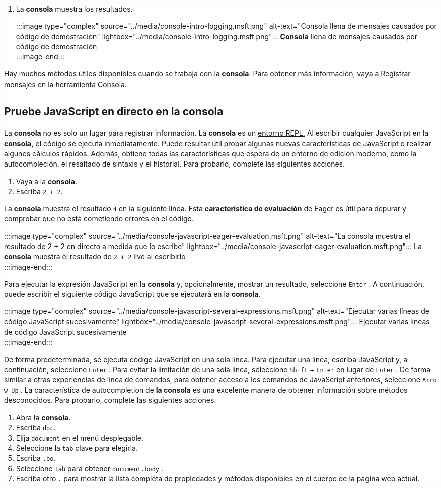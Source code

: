 1.  La **consola** muestra los resultados.  
    
    :::image type="complex" source="../media/console-intro-logging.msft.png" alt-text="Consola llena de mensajes causados por código de demostración" lightbox="../media/console-intro-logging.msft.png":::
       **Consola** llena de mensajes causados por código de demostración  
    :::image-end:::  
    
Hay muchos métodos útiles disponibles cuando se trabaja con la **consola**.  Para obtener más información, vaya [a Registrar mensajes en la herramienta Consola][DevtoolsConsoleConsoleLog].  

## <a name="try-your-javascript-live-in-the-console"></a>Pruebe JavaScript en directo en la consola  

La **consola** no es solo un lugar para registrar información.  La **consola** es un [entorno REPL.][WikiReadEvalPrintLoop]  Al escribir cualquier JavaScript en la **consola,** el código se ejecuta inmediatamente.  Puede resultar útil probar algunas nuevas características de JavaScript o realizar algunos cálculos rápidos.  Además, obtiene todas las características que espera de un entorno de edición moderno, como la autocompleción, el resaltado de sintaxis y el historial.  Para probarlo, complete las siguientes acciones.  

1.  Vaya a la **consola**.  
1.  Escriba `2 + 2`.  
    
La **consola** muestra el resultado `4` en la siguiente línea.  Esta **característica de evaluación** de Eager es útil para depurar y comprobar que no está cometiendo errores en el código.  

:::image type="complex" source="../media/console-javascript-eager-evaluation.msft.png" alt-text="La consola muestra el resultado de 2 + 2 en directo a medida que lo escribe" lightbox="../media/console-javascript-eager-evaluation.msft.png":::
   La **consola** muestra el resultado de `2 + 2` live al escribirlo  
:::image-end:::  

Para ejecutar la expresión JavaScript en la **consola** y, opcionalmente, mostrar un resultado, seleccione `Enter` .  A continuación, puede escribir el siguiente código JavaScript que se ejecutará en la **consola**.  

:::image type="complex" source="../media/console-javascript-several-expressions.msft.png" alt-text="Ejecutar varias líneas de código JavaScript sucesivamente" lightbox="../media/console-javascript-several-expressions.msft.png":::
   Ejecutar varias líneas de código JavaScript sucesivamente  
:::image-end:::  

De forma predeterminada, se ejecuta código JavaScript en una sola línea.  Para ejecutar una línea, escriba JavaScript y, a continuación, seleccione `Enter` .  Para evitar la limitación de una sola línea, seleccione `Shift` + `Enter` en lugar de `Enter` .  De forma similar a otras experiencias de línea de comandos, para obtener acceso a los comandos de JavaScript anteriores, seleccione `Arrow-Up` .  La característica de autocompletion de **la consola** es una excelente manera de obtener información sobre métodos desconocidos.  Para probarlo, complete las siguientes acciones.  

1.  Abra la **consola**.  
1.  Escriba `doc`.  
1.  Elija `document` en el menú desplegable.  
1.  Seleccione la `tab` clave para elegirla.  
1.  Escriba `.bo`.  
1.  Seleccione `tab` para obtener `document.body` .  
1.  Escriba otro `.` para mostrar la lista completa de propiedades y métodos disponibles en el cuerpo de la página web actual.  
    

[DevtoolsConsoleApi]: ./api.md "Referencia de api de consola | Microsoft Docs"  
[DevtoolsConsoleConsoleDebugJavascript]: ./console-debug-javascript.md "Errores de depuración notificados en la consola | Microsoft Docs"  
[DevtoolsConsoleConsoleDomInteraction]: ./console-dom-interaction.md "Use la consola para interactuar con el dom | Microsoft Docs" 
[DevtoolsConsoleConsoleFilters]: ./console-filters.md "Filtrar mensajes de consola | Microsoft Docs"  
[DevtoolsConsoleConsoleJavascript]: ./console-javascript.md "Consola como entorno de JavaScript | Microsoft Docs"  
[DevtoolsConsoleConsoleLog]: ./console-log.md "Registrar mensajes en la herramienta consola | Microsoft Docs"  
[DevtoolsConsoleReference]: ./reference.md "Referencia de consola | Microsoft Docs"  
[DevtoolsConsoleUtilities]: ./utilities.md "Referencia de api de utilidades de consola | Microsoft Docs"  
[DevtoolsIssuesIndex]: ../issues/index.md "Buscar y solucionar problemas con la herramienta Problemas | Microsoft Docs"  
[GithubMicrosoftedgeDevtoolssamplesConsoleLoggingDemoHtml]: https://microsoftedge.github.io/DevToolsSamples/console/logging-demo.html "Ejemplos de mensajes de consola: registro, información, error y advertencia | GitHub"  
[MdnDocsWebApiWindow]: https://developer.mozilla.org/docs/Web/API/Window "Ventana | MDN"  
[WikiReadEvalPrintLoop]: https://en.wikipedia.org/wiki/Read%E2%80%93eval%E2%80%93print_loop "Bucle read–eval–print | Wikipedia"  